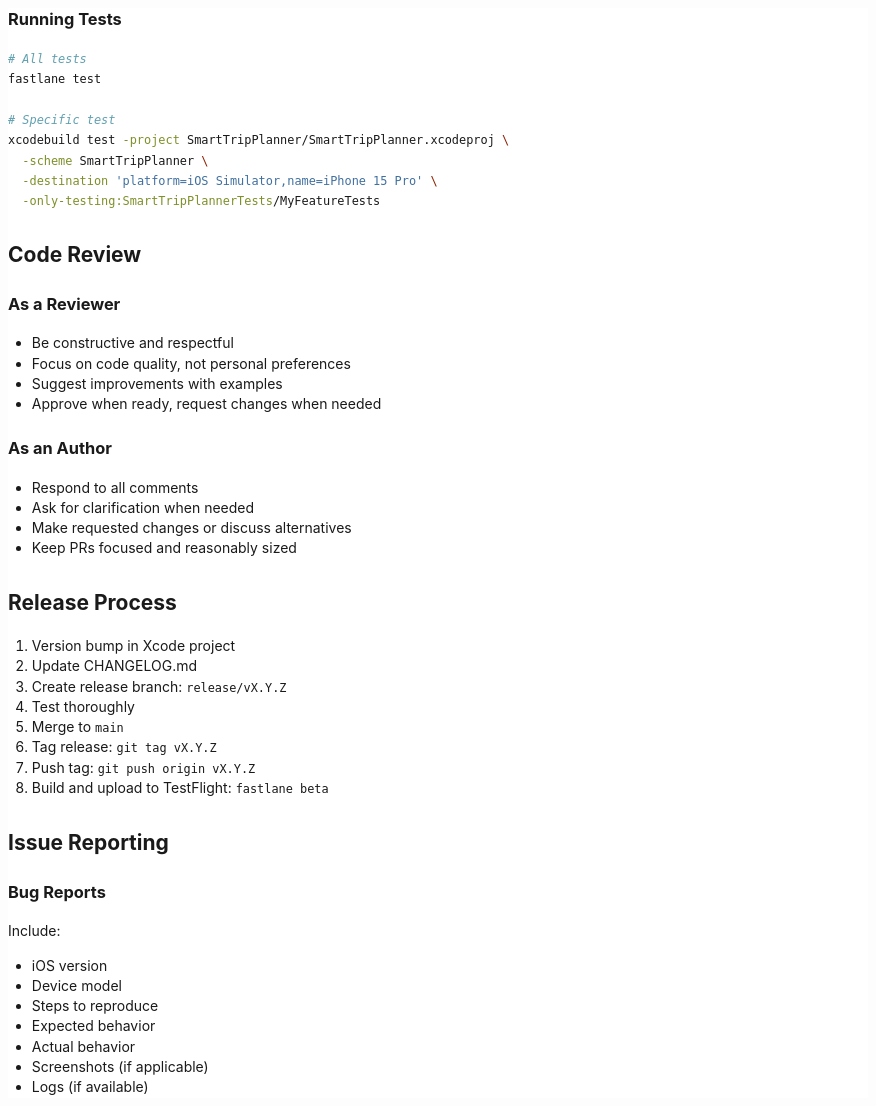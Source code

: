 ### Running Tests

```bash
# All tests
fastlane test

# Specific test
xcodebuild test -project SmartTripPlanner/SmartTripPlanner.xcodeproj \
  -scheme SmartTripPlanner \
  -destination 'platform=iOS Simulator,name=iPhone 15 Pro' \
  -only-testing:SmartTripPlannerTests/MyFeatureTests
```

## Code Review

### As a Reviewer

- Be constructive and respectful
- Focus on code quality, not personal preferences
- Suggest improvements with examples
- Approve when ready, request changes when needed

### As an Author

- Respond to all comments
- Ask for clarification when needed
- Make requested changes or discuss alternatives
- Keep PRs focused and reasonably sized

## Release Process

1. Version bump in Xcode project
2. Update CHANGELOG.md
3. Create release branch: `release/vX.Y.Z`
4. Test thoroughly
5. Merge to `main`
6. Tag release: `git tag vX.Y.Z`
7. Push tag: `git push origin vX.Y.Z`
8. Build and upload to TestFlight: `fastlane beta`

## Issue Reporting

### Bug Reports

Include:
- iOS version
- Device model
- Steps to reproduce
- Expected behavior
- Actual behavior
- Screenshots (if applicable)
- Logs (if available)

